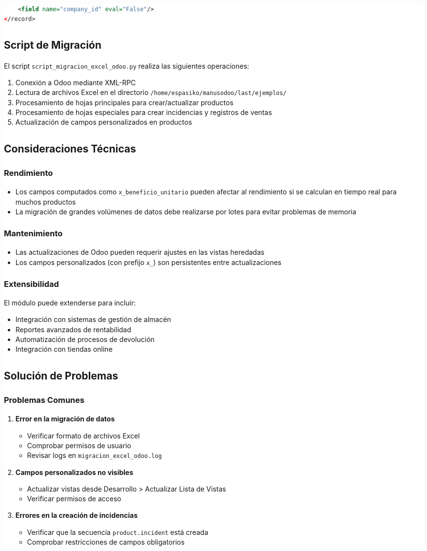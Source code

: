 ```xml
    <field name="company_id" eval="False"/>
</record>
```

## Script de Migración

El script `script_migracion_excel_odoo.py` realiza las siguientes operaciones:

1. Conexión a Odoo mediante XML-RPC
2. Lectura de archivos Excel en el directorio `/home/espasiko/manusodoo/last/ejemplos/`
3. Procesamiento de hojas principales para crear/actualizar productos
4. Procesamiento de hojas especiales para crear incidencias y registros de ventas
5. Actualización de campos personalizados en productos

## Consideraciones Técnicas

### Rendimiento

- Los campos computados como `x_beneficio_unitario` pueden afectar al rendimiento si se calculan en tiempo real para muchos productos
- La migración de grandes volúmenes de datos debe realizarse por lotes para evitar problemas de memoria

### Mantenimiento

- Las actualizaciones de Odoo pueden requerir ajustes en las vistas heredadas
- Los campos personalizados (con prefijo `x_`) son persistentes entre actualizaciones

### Extensibilidad

El módulo puede extenderse para incluir:

- Integración con sistemas de gestión de almacén
- Reportes avanzados de rentabilidad
- Automatización de procesos de devolución
- Integración con tiendas online

## Solución de Problemas

### Problemas Comunes

1. **Error en la migración de datos**
   - Verificar formato de archivos Excel
   - Comprobar permisos de usuario
   - Revisar logs en `migracion_excel_odoo.log`

2. **Campos personalizados no visibles**
   - Actualizar vistas desde Desarrollo > Actualizar Lista de Vistas
   - Verificar permisos de acceso

3. **Errores en la creación de incidencias**
   - Verificar que la secuencia `product.incident` está creada
   - Comprobar restricciones de campos obligatorios
